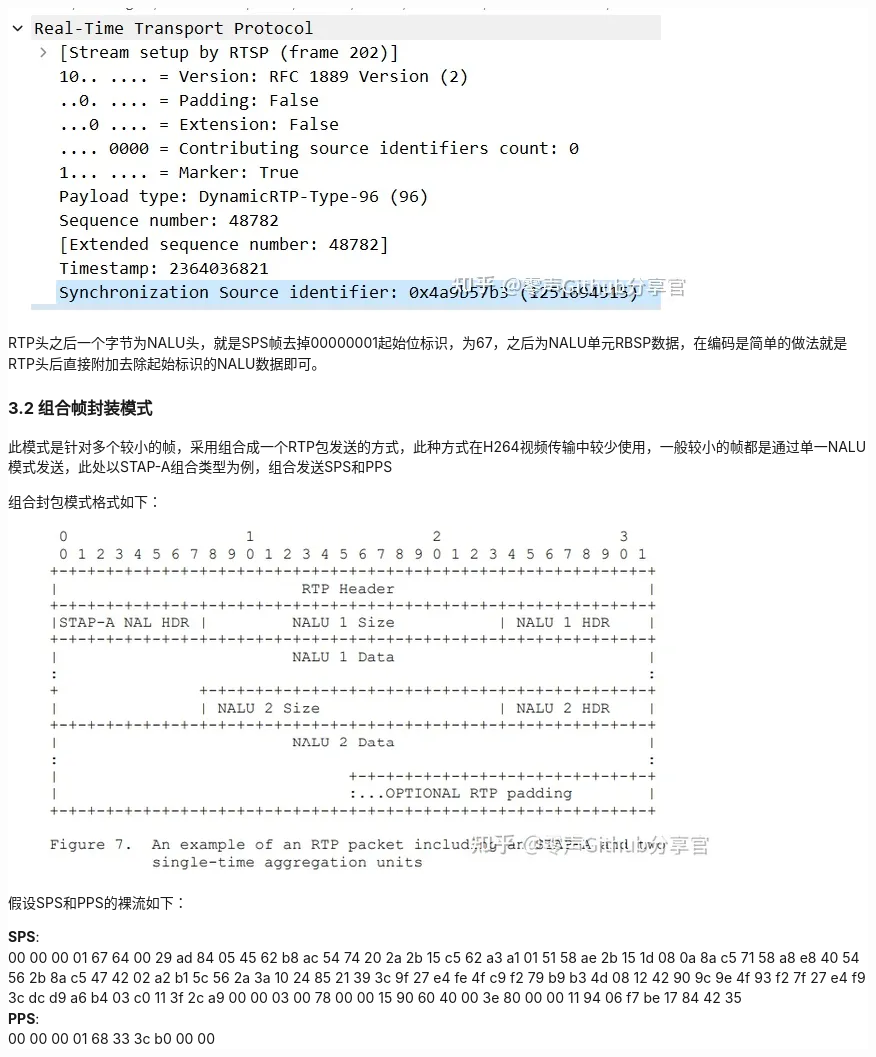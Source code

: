 ![](5f16fef698fd069a94672914a60c95a5.webp)

RTP头之后一个字节为NALU头，就是SPS帧去掉00000001起始位标识，为67，之后为NALU单元RBSP数据，在编码是简单的做法就是RTP头后直接附加去除起始标识的NALU数据即可。

### 3.2 组合帧封装模式

此模式是针对多个较小的帧，采用组合成一个RTP包发送的方式，此种方式在H264视频传输中较少使用，一般较小的帧都是通过单一NALU模式发送，此处以STAP-A组合类型为例，组合发送SPS和PPS

组合封包模式格式如下：

![](e1fbfb21c5831d0800674cd99cd468cd.webp)

假设SPS和PPS的裸流如下：

**SPS**:  
00 00 00 01 67 64 00 29 ad 84 05 45 62 b8 ac 54 74 20 2a 2b 15 c5 62 a3 a1 01 51 58 ae 2b 15 1d 08 0a 8a c5 71 58 a8 e8 40 54 56 2b 8a c5 47 42 02 a2 b1 5c 56 2a 3a 10 24 85 21 39 3c 9f 27 e4 fe 4f c9 f2 79 b9 b3 4d 08 12 42 90 9c 9e 4f 93 f2 7f 27 e4 f9 3c dc d9 a6 b4 03 c0 11 3f 2c a9 00 00 03 00 78 00 00 15 90 60 40 00 3e 80 00 00 11 94 06 f7 be 17 84 42 35  
**PPS**:  
00 00 00 01 68 33 3c b0 00 00
